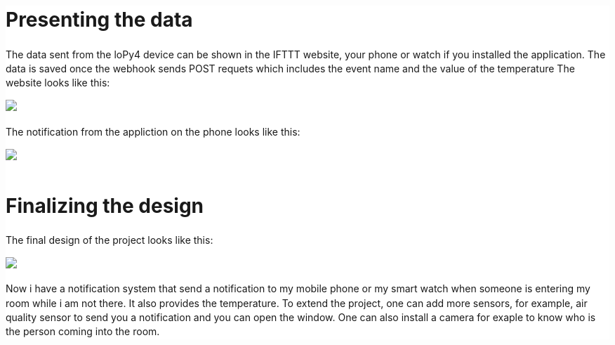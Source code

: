 
# Presenting the data
The data sent from the loPy4 device can be shown in the IFTTT website, your phone or watch if you installed the application. The data is saved once the webhook sends POST requets which includes the event name and the value of the temperature
The website looks like this:

![](https://i.imgur.com/FHsBIDx.png)

The notification from the appliction on the phone looks like this:


![](https://i.imgur.com/VbspkR4.jpg)


# Finalizing the design
The final design of the project looks like this: 

![](https://i.imgur.com/an0wKjb.jpg)

Now i have a notification system that send a notification to my mobile phone or my smart watch when someone is entering my room while i am not there. It also provides the temperature. To extend the project, one can add more sensors, for example, air quality sensor to send you a notification and you can open the window. One can also install a camera for exaple to know who is the person coming into the room.
